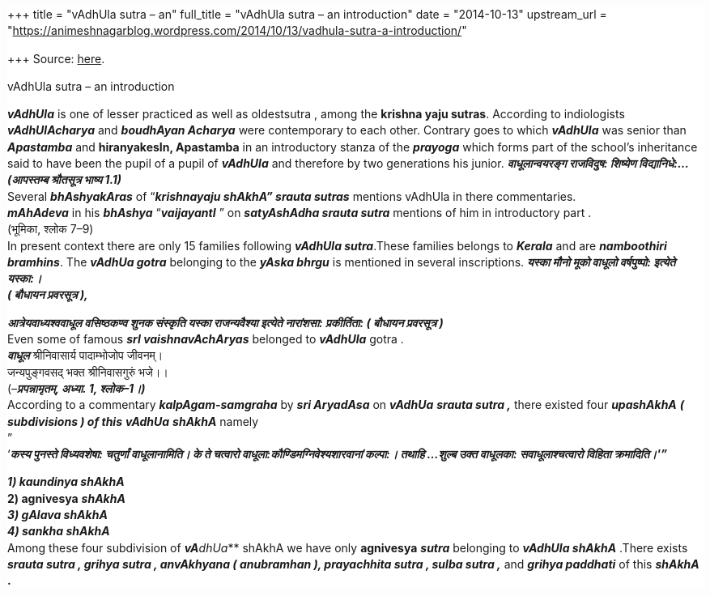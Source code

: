 +++
title = "vAdhUla sutra – an"
full_title = "vAdhUla sutra – an introduction"
date = "2014-10-13"
upstream_url = "https://animeshnagarblog.wordpress.com/2014/10/13/vadhula-sutra-a-introduction/"

+++
Source: [here](https://animeshnagarblog.wordpress.com/2014/10/13/vadhula-sutra-a-introduction/).

vAdhUla sutra – an introduction

***vAdhUla*** is one of lesser practiced as well as oldestsutra ,
among the **krishna yaju sutras**. According to indiologists
***vAdhUlAcharya*** and ***boudhAyan Acharya*** were contemporary to
each other. Contrary goes to which ***vAdhUla*** was senior than
***Apastamba*** and **hiranyakesIn, Apastamba** in an introductory
stanza of the ***prayoga*** which forms part of the school’s inheritance
said to have been the pupil of a pupil of ***vAdhUla*** and therefore by
two generations his junior. ***वाधूलान्वयरङ्ग राजविदुष: शिष्येण
विद्यानिधे:…(आपस्तम्ब श्रौतसूत्र भाष्य 1.1)***  
Several ***bhAshyakAras*** of “***krishnayaju shAkhA” srauta sutras***
mentions vAdhUla in there commentaries.  
***mAhAdeva*** in his ***bhAshya*** “***vaijayantI*** ” on
***satyAshAdha srauta sutra*** mentions of him in introductory part .  
(भूमिका, श्लोक 7–9)  
In present context there are only 15 families following ***vAdhUla
sutra***.These families belongs to ***Kerala*** and are
***namboothiri*** ***bramhins***. The ***vAdhUa gotra*** belonging to
the ***yAska bhrgu*** is mentioned in several inscriptions. ***यस्का
मौनो मूको वाधूलो वर्षपुष्पो: इत्येते यस्का:।***  
***( बौधायन प्रवरसूत्र ),***

***आत्रेयवाध्यश्ववाधूल वसिष्ठकण्व शुनक संस्कृति यस्का राजन्यवैश्या
इत्येते नारांशसा: प्रकीर्तिता: ( बौधायन प्रवरसूत्र )***  
Even some of famous ***srI vaishnavAchAryas*** belonged to ***vAdhUla***
gotra .  
***वाधूल*** श्रीनिवासार्य पादाम्भोजोप जीवनम्।  
जन्यपुङ्गवसद् भक्त श्रीनिवासगुरुं भजे।।  
(–***प्रपन्नामृतम्, अध्या. 1, श्लोक–1।)***  
According to a commentary ***kalpAgam-samgraha*** by ***sri
AryadAsa*** on ***vAdhUa*** ***srauta sutra ,*** there existed four
***upashAkhA*** ***( subdivisions ) of this*** ***vAdhUa*** ***shAkhA***
namely  
”  
‘***कस्य पुनस्ते विध्यवशेषा: चतुर्णां वाधूलानामिति। के ते चत्वारो
वाधूला:कौण्डिमग्निवेश्यशारवानां कल्पा:। तथाहि …शुल्ब उक्त वाधूलका:
सवाधूलाश्चत्वारो विहिता क्रमादिति।'”***

***1) kaundinya shAkhA***  
**2) agnivesya** ***shAkhA***  
***3) gAlava ***shAkhA******  
***4) ***sankha**** ***shAkhA*****  
Among these four subdivision of ***vA**dhUa*** shAkhA we have only
**agnivesya** ***sutra*** belonging to ***vAdhUla shAkhA*** .There
exists ***srauta sutra , grihya sutra , anvAkhyana ( anubramhan ),
prayachhita sutra , sulba sutra ,*** and ***grihya paddhati*** of this
***shAkhA* .**
